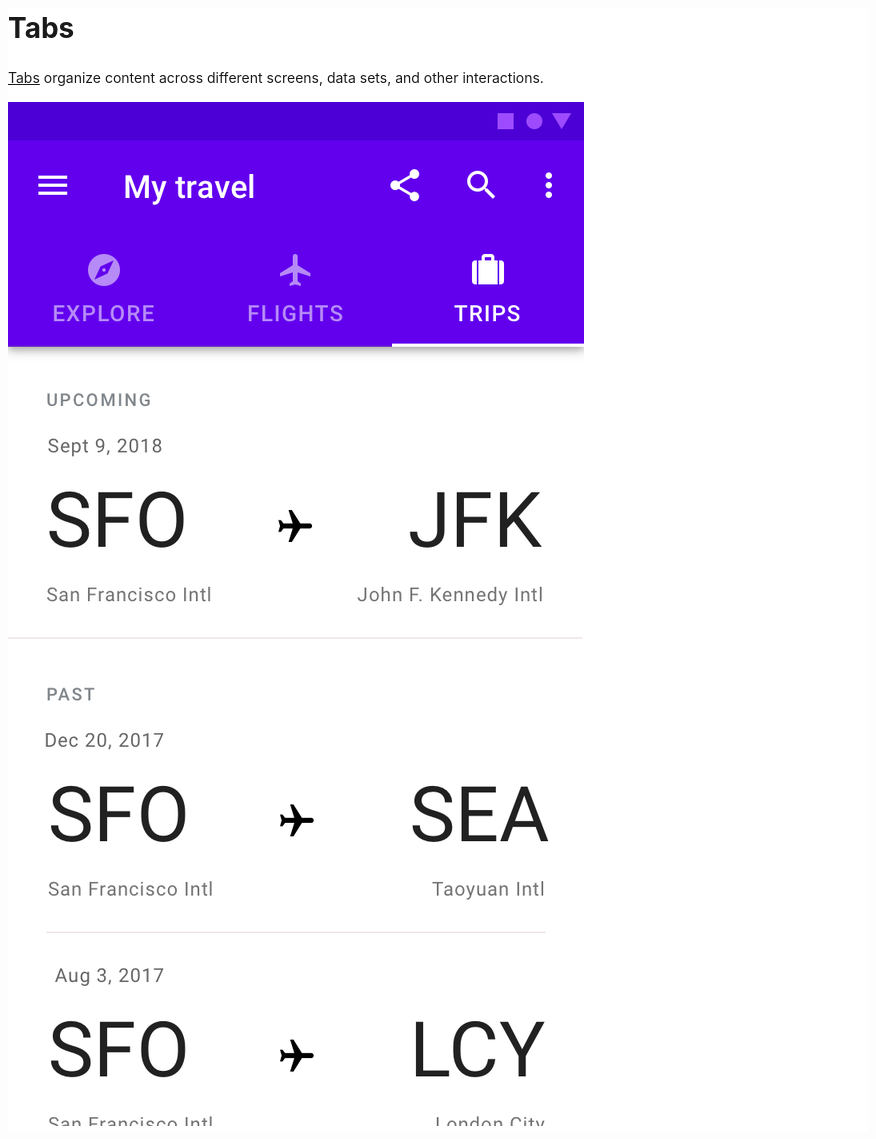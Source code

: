 

# Tabs

[Tabs](https://material.io/components/tabs/) organize content across different
screens, data sets, and other interactions.

![Example travel app with Explore, Flights, and Trips tabs](assets/tabs/tabs-hero.png)
